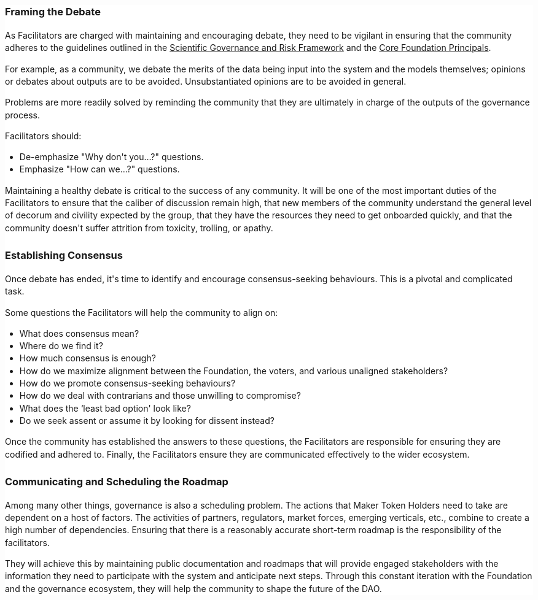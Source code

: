 ### Framing the Debate

As Facilitators are charged with maintaining and encouraging debate, they need to be vigilant in ensuring that the community adheres to the guidelines outlined in the [Scientific Governance and Risk Framework](https://community-development.makerdao.com/governance/governance-risk-framework/part-one) and the [Core Foundation Principals](https://community-development.makerdao.com/governance/core-principles).

For example, as a community, we debate the merits of the data being input into the system and the models themselves; opinions or debates about outputs are to be avoided. Unsubstantiated opinions are to be avoided in general.

Problems are more readily solved by reminding the community that they are ultimately in charge of the outputs of the governance process.

Facilitators should:

- De-emphasize "Why don't you…?" questions.
- Emphasize "How can we…?" questions.

Maintaining a healthy debate is critical to the success of any community. It will be one of the most important duties of the Facilitators to ensure that the caliber of discussion remain high, that new members of the community understand the general level of decorum and civility expected by the group, that they have the resources they need to get onboarded quickly, and that the community doesn't suffer attrition from toxicity, trolling, or apathy.

### Establishing Consensus

Once debate has ended, it's time to identify and encourage consensus-seeking behaviours. This is a pivotal and complicated task.

Some questions the Facilitators will help the community to align on:

- What does consensus mean?
- Where do we find it?
- How much consensus is enough?
- How do we maximize alignment between the Foundation, the voters, and various unaligned stakeholders?
- How do we promote consensus-seeking behaviours?
- How do we deal with contrarians and those unwilling to compromise?
- What does the ‘least bad option' look like?
- Do we seek assent or assume it by looking for dissent instead?

Once the community has established the answers to these questions, the Facilitators are responsible for ensuring they are codified and adhered to. Finally, the Facilitators ensure they are communicated effectively to the wider ecosystem.

### Communicating and Scheduling the Roadmap

Among many other things, governance is also a scheduling problem. The actions that Maker Token Holders need to take are dependent on a host of factors. The activities of partners, regulators, market forces, emerging verticals, etc., combine to create a high number of dependencies. Ensuring that there is a reasonably accurate short-term roadmap is the responsibility of the facilitators.

They will achieve this by maintaining public documentation and roadmaps that will provide engaged stakeholders with the information they need to participate with the system and anticipate next steps. Through this constant iteration with the Foundation and the governance ecosystem, they will help the community to shape the future of the DAO.
